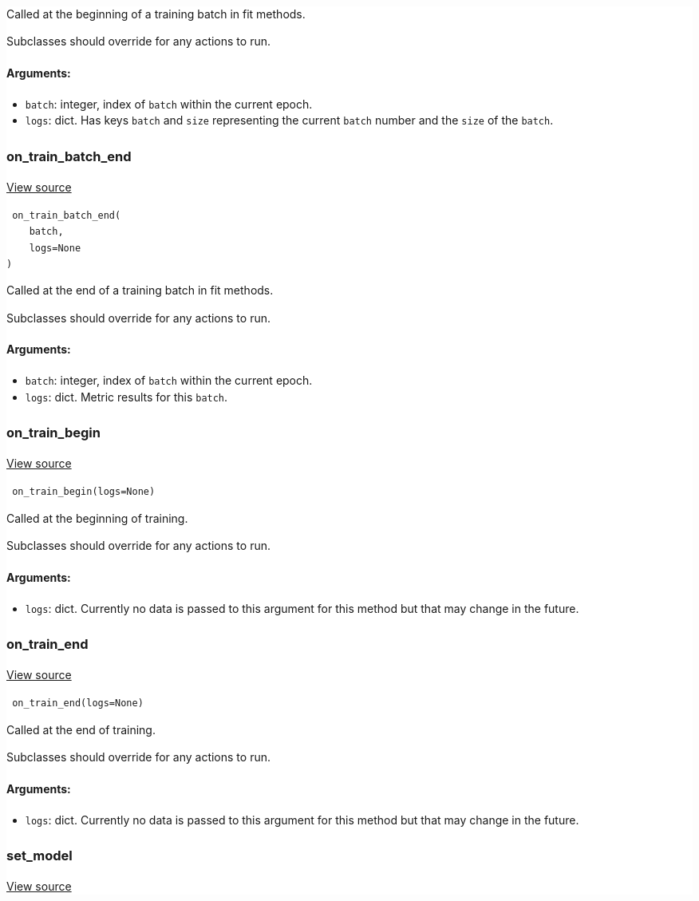 Called at the beginning of a training batch in fit methods.

Subclasses should override for any actions to run.
#### Arguments:
- `batch`: integer, index of `batch` within the current epoch.
- `logs`: dict. Has keys `batch` and `size` representing the current `batch` number and the `size` of the `batch`.
### on_train_batch_end
[View source](https://github.com/tensorflow/tensorflow/blob/r2.0/tensorflow/python/keras/callbacks.py#L508-L518)


```
 on_train_batch_end(
    batch,
    logs=None
)
```

Called at the end of a training batch in fit methods.

Subclasses should override for any actions to run.
#### Arguments:
- `batch`: integer, index of `batch` within the current epoch.
- `logs`: dict. Metric results for this `batch`.
### on_train_begin
[View source](https://github.com/tensorflow/tensorflow/blob/r2.0/tensorflow/python/keras/callbacks.py#L568-L576)


```
 on_train_begin(logs=None)
```

Called at the beginning of training.

Subclasses should override for any actions to run.
#### Arguments:
- `logs`: dict. Currently no data is passed to this argument for this method but that may change in the future.
### on_train_end
[View source](https://github.com/tensorflow/tensorflow/blob/r2.0/tensorflow/python/keras/callbacks.py#L578-L586)


```
 on_train_end(logs=None)
```

Called at the end of training.

Subclasses should override for any actions to run.
#### Arguments:
- `logs`: dict. Currently no data is passed to this argument for this method but that may change in the future.
### set_model
[View source](https://github.com/tensorflow/tensorflow/blob/r2.0/tensorflow/python/keras/callbacks.py#L461-L462)
